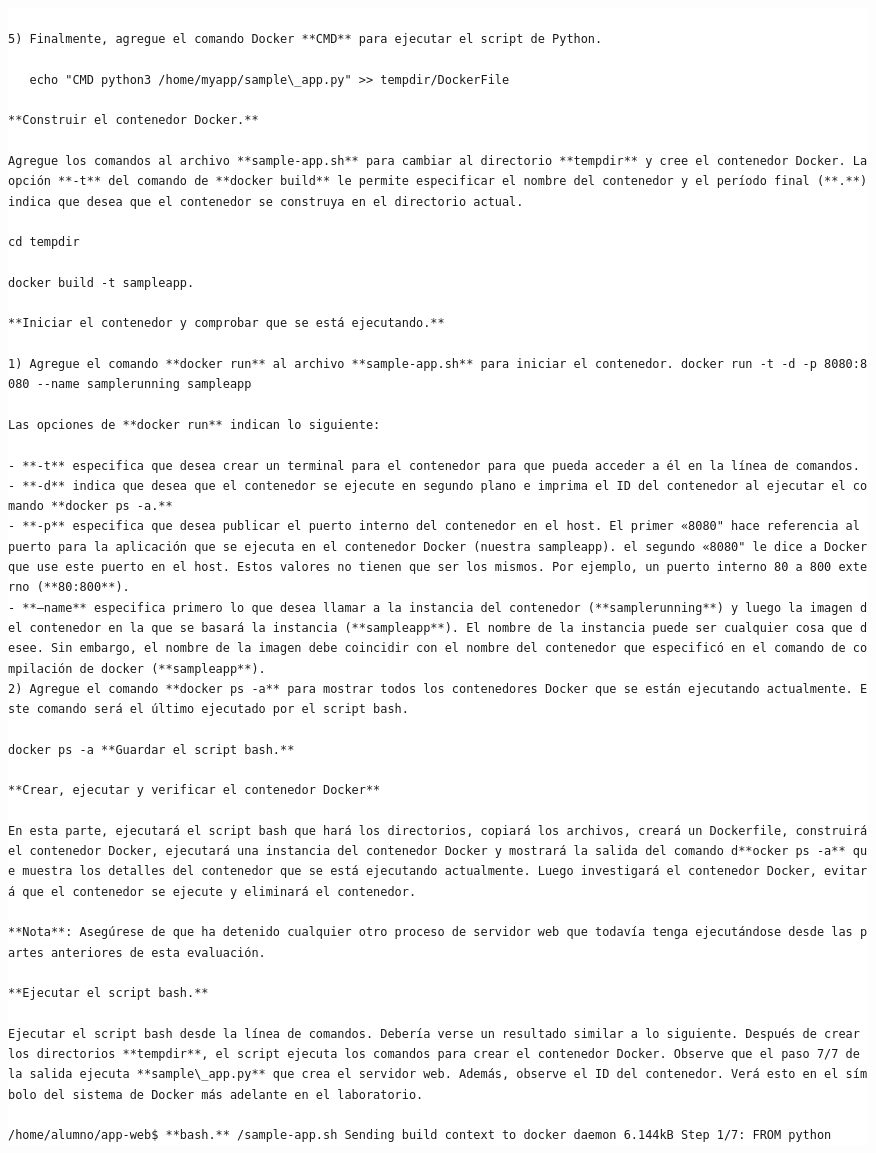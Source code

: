 ```

5) Finalmente, agregue el comando Docker **CMD** para ejecutar el script de Python.

   echo "CMD python3 /home/myapp/sample\_app.py" >> tempdir/DockerFile

**Construir el contenedor Docker.**

Agregue los comandos al archivo **sample-app.sh** para cambiar al directorio **tempdir** y cree el contenedor Docker. La opción **-t** del comando de **docker build** le permite especificar el nombre del contenedor y el período final (**.**) indica que desea que el contenedor se construya en el directorio actual.

cd tempdir

docker build -t sampleapp.

**Iniciar el contenedor y comprobar que se está ejecutando.**

1) Agregue el comando **docker run** al archivo **sample-app.sh** para iniciar el contenedor. docker run -t -d -p 8080:8080 --name samplerunning sampleapp

Las opciones de **docker run** indican lo siguiente:

- **-t** especifica que desea crear un terminal para el contenedor para que pueda acceder a él en la línea de comandos.
- **-d** indica que desea que el contenedor se ejecute en segundo plano e imprima el ID del contenedor al ejecutar el comando **docker ps -a.**
- **-p** especifica que desea publicar el puerto interno del contenedor en el host. El primer «8080" hace referencia al puerto para la aplicación que se ejecuta en el contenedor Docker (nuestra sampleapp). el segundo «8080" le dice a Docker que use este puerto en el host. Estos valores no tienen que ser los mismos. Por ejemplo, un puerto interno 80 a 800 externo (**80:800**).
- **—name** especifica primero lo que desea llamar a la instancia del contenedor (**samplerunning**) y luego la imagen del contenedor en la que se basará la instancia (**sampleapp**). El nombre de la instancia puede ser cualquier cosa que desee. Sin embargo, el nombre de la imagen debe coincidir con el nombre del contenedor que especificó en el comando de compilación de docker (**sampleapp**).
2) Agregue el comando **docker ps -a** para mostrar todos los contenedores Docker que se están ejecutando actualmente. Este comando será el último ejecutado por el script bash.

docker ps -a **Guardar el script bash.**

**Crear, ejecutar y verificar el contenedor Docker**

En esta parte, ejecutará el script bash que hará los directorios, copiará los archivos, creará un Dockerfile, construirá el contenedor Docker, ejecutará una instancia del contenedor Docker y mostrará la salida del comando d**ocker ps -a** que muestra los detalles del contenedor que se está ejecutando actualmente. Luego investigará el contenedor Docker, evitará que el contenedor se ejecute y eliminará el contenedor.

**Nota**: Asegúrese de que ha detenido cualquier otro proceso de servidor web que todavía tenga ejecutándose desde las partes anteriores de esta evaluación.

**Ejecutar el script bash.**

Ejecutar el script bash desde la línea de comandos. Debería verse un resultado similar a lo siguiente. Después de crear los directorios **tempdir**, el script ejecuta los comandos para crear el contenedor Docker. Observe que el paso 7/7 de la salida ejecuta **sample\_app.py** que crea el servidor web. Además, observe el ID del contenedor. Verá esto en el símbolo del sistema de Docker más adelante en el laboratorio.

/home/alumno/app-web$ **bash.** /sample-app.sh Sending build context to docker daemon 6.144kB Step 1/7: FROM python

```